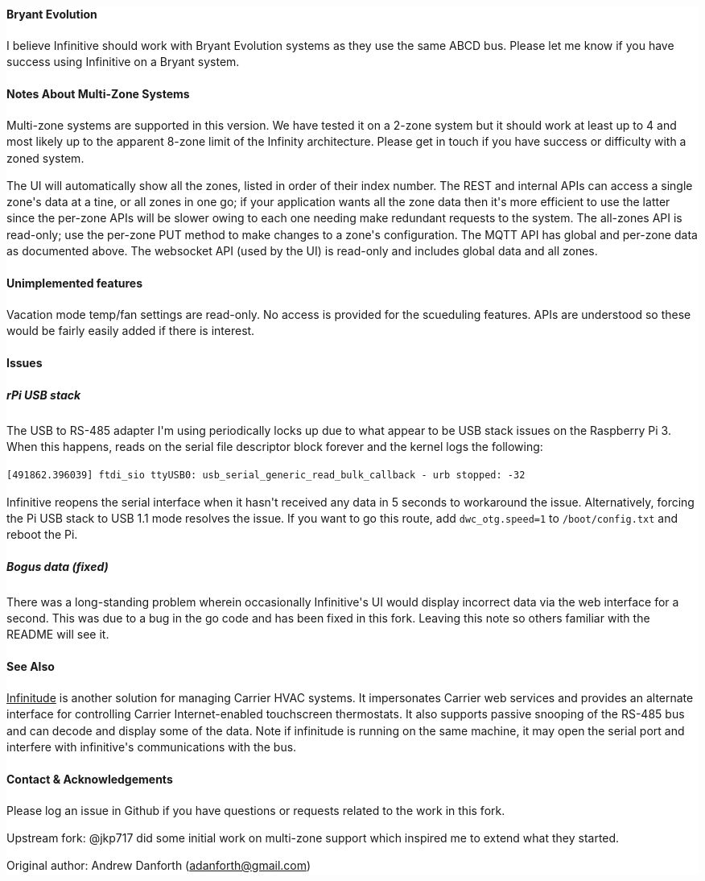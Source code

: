 #### Bryant Evolution
I believe Infinitive should work with Bryant Evolution systems as they use the same ABCD bus.  Please let me know if you have success using Infinitive on a Bryant system.

#### Notes About Multi-Zone Systems

Multi-zone systems are supported in this version.  We have tested it on a 2-zone system but it should work at least up to 4 and most likely up to the
apparent 8-zone limit of the Infinity architecture.  Please get in touch if you have success or difficulty with a zoned system.

The UI will automatically show all the zones, listed in order of their index number.  The REST and internal APIs can access a single zone's data at a tine, or all zones
in one go; if your application wants all the zone data then it's more efficient to use the latter since the per-zone APIs will be slower owing to each
one needing make redundant requests to the system.  The all-zones API is read-only; use the per-zone PUT method to make changes to a zone's configuration.
The MQTT API has global and per-zone data as documented above.  The websocket API (used by the UI) is read-only and includes global data and all zones.

#### Unimplemented features

Vacation mode temp/fan settings are read-only.  No access is provided for the scueduling features.  APIs are understood so these would be fairly easily added if there is interest.


#### Issues
##### rPi USB stack
The USB to RS-485 adapter I'm using periodically locks up due to what appear to be USB stack issues on the Raspberry Pi 3.  When this happens, reads on the serial file descriptor block forever and the kernel logs the following:
```
[491862.396039] ftdi_sio ttyUSB0: usb_serial_generic_read_bulk_callback - urb stopped: -32
```
Infinitive reopens the serial interface when it hasn't received any data in 5 seconds to workaround the issue.  Alternatively, forcing the Pi USB stack to USB 1.1 mode resolves the issue.  If you want to go this route, add `dwc_otg.speed=1` to `/boot/config.txt` and reboot the Pi.

##### Bogus data (fixed)
There was a long-standing problem wherein occasionally Infinitive's UI would display incorrect data via the web interface for a second.  This was due to a bug in the go code and has been fixed in this fork.  Leaving this note so others familiar with the README will see it.

#### See Also
[Infinitude](https://github.com/nebulous/infinitude) is another solution for managing Carrier HVAC systems.  It impersonates Carrier web services and provides an alternate interface for controlling Carrier Internet-enabled touchscreen thermostats.  It also supports passive snooping of the RS-485 bus and can decode and display some of the data.  Note if infinitude is running on the same machine, it may open the serial port and interfere with infinitive's communications with the bus.

#### Contact & Acknowledgements

Please log an issue in Github if you have questions or requests related to the work in this fork.

Upstream fork: @jkp717 did some initial work on multi-zone support which inspired me to extend what they started.

Original author: Andrew Danforth (<adanforth@gmail.com>)
